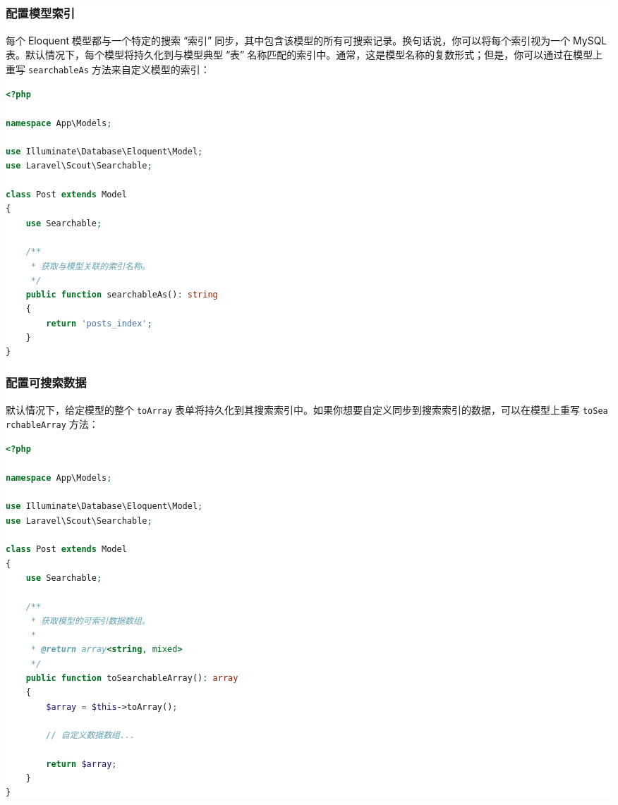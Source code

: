 ### 配置模型索引

每个 Eloquent 模型都与一个特定的搜索 “索引” 同步，其中包含该模型的所有可搜索记录。换句话说，你可以将每个索引视为一个 MySQL 表。默认情况下，每个模型将持久化到与模型典型 “表” 名称匹配的索引中。通常，这是模型名称的复数形式；但是，你可以通过在模型上重写 `searchableAs` 方法来自定义模型的索引：

```php
<?php

namespace App\Models;

use Illuminate\Database\Eloquent\Model;
use Laravel\Scout\Searchable;

class Post extends Model
{
    use Searchable;

    /**
     * 获取与模型关联的索引名称。
     */
    public function searchableAs(): string
    {
        return 'posts_index';
    }
}
```

### 配置可搜索数据

默认情况下，给定模型的整个 `toArray` 表单将持久化到其搜索索引中。如果你想要自定义同步到搜索索引的数据，可以在模型上重写 `toSearchableArray` 方法：

```php
<?php

namespace App\Models;

use Illuminate\Database\Eloquent\Model;
use Laravel\Scout\Searchable;

class Post extends Model
{
    use Searchable;

    /**
     * 获取模型的可索引数据数组。
     *
     * @return array<string, mixed>
     */
    public function toSearchableArray(): array
    {
        $array = $this->toArray();

        // 自定义数据数组...

        return $array;
    }
}
```
